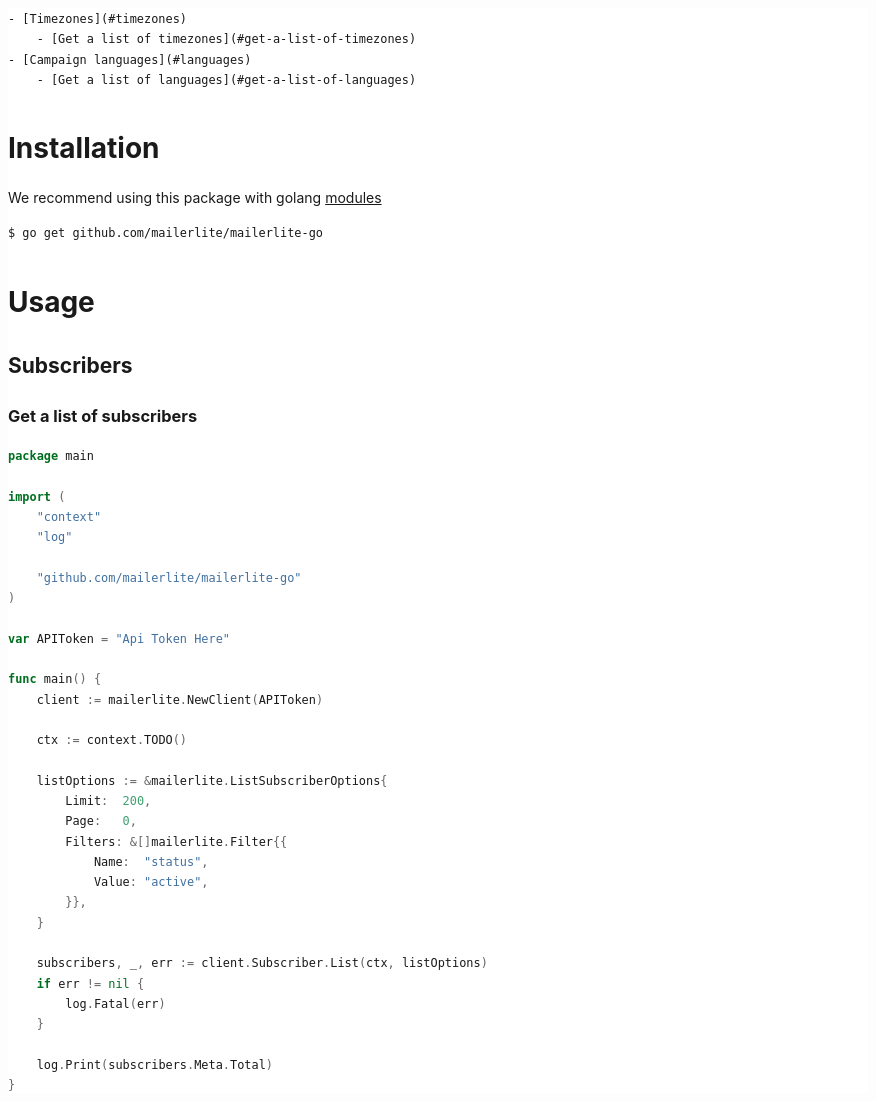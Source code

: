     - [Timezones](#timezones)
        - [Get a list of timezones](#get-a-list-of-timezones)
    - [Campaign languages](#languages)
        - [Get a list of languages](#get-a-list-of-languages)

# Installation
We recommend using this package with golang [modules](https://github.com/golang/go/wiki/Modules)

```
$ go get github.com/mailerlite/mailerlite-go
```

# Usage

## Subscribers

### Get a list of subscribers

```go
package main

import (
	"context"
	"log"

	"github.com/mailerlite/mailerlite-go"
)

var APIToken = "Api Token Here"

func main() {
	client := mailerlite.NewClient(APIToken)

	ctx := context.TODO()

	listOptions := &mailerlite.ListSubscriberOptions{
		Limit:  200,
		Page:   0, 
		Filters: &[]mailerlite.Filter{{
			Name:  "status", 
			Value: "active",
		}},
	}

	subscribers, _, err := client.Subscriber.List(ctx, listOptions)
	if err != nil {
		log.Fatal(err)
	}

	log.Print(subscribers.Meta.Total)
}
```

